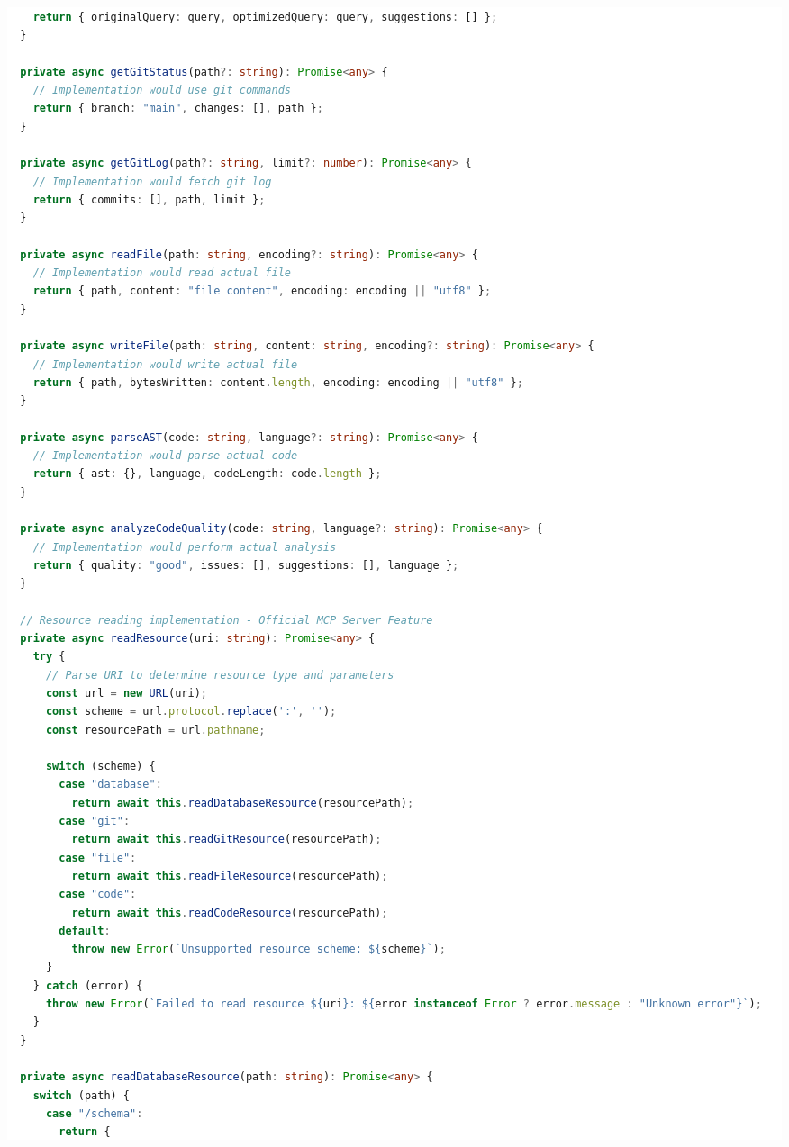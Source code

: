 ```typescript
    return { originalQuery: query, optimizedQuery: query, suggestions: [] };
  }

  private async getGitStatus(path?: string): Promise<any> {
    // Implementation would use git commands
    return { branch: "main", changes: [], path };
  }

  private async getGitLog(path?: string, limit?: number): Promise<any> {
    // Implementation would fetch git log
    return { commits: [], path, limit };
  }

  private async readFile(path: string, encoding?: string): Promise<any> {
    // Implementation would read actual file
    return { path, content: "file content", encoding: encoding || "utf8" };
  }

  private async writeFile(path: string, content: string, encoding?: string): Promise<any> {
    // Implementation would write actual file
    return { path, bytesWritten: content.length, encoding: encoding || "utf8" };
  }

  private async parseAST(code: string, language?: string): Promise<any> {
    // Implementation would parse actual code
    return { ast: {}, language, codeLength: code.length };
  }

  private async analyzeCodeQuality(code: string, language?: string): Promise<any> {
    // Implementation would perform actual analysis
    return { quality: "good", issues: [], suggestions: [], language };
  }

  // Resource reading implementation - Official MCP Server Feature
  private async readResource(uri: string): Promise<any> {
    try {
      // Parse URI to determine resource type and parameters
      const url = new URL(uri);
      const scheme = url.protocol.replace(':', '');
      const resourcePath = url.pathname;

      switch (scheme) {
        case "database":
          return await this.readDatabaseResource(resourcePath);
        case "git":
          return await this.readGitResource(resourcePath);
        case "file":
          return await this.readFileResource(resourcePath);
        case "code":
          return await this.readCodeResource(resourcePath);
        default:
          throw new Error(`Unsupported resource scheme: ${scheme}`);
      }
    } catch (error) {
      throw new Error(`Failed to read resource ${uri}: ${error instanceof Error ? error.message : "Unknown error"}`);
    }
  }

  private async readDatabaseResource(path: string): Promise<any> {
    switch (path) {
      case "/schema":
        return {
```